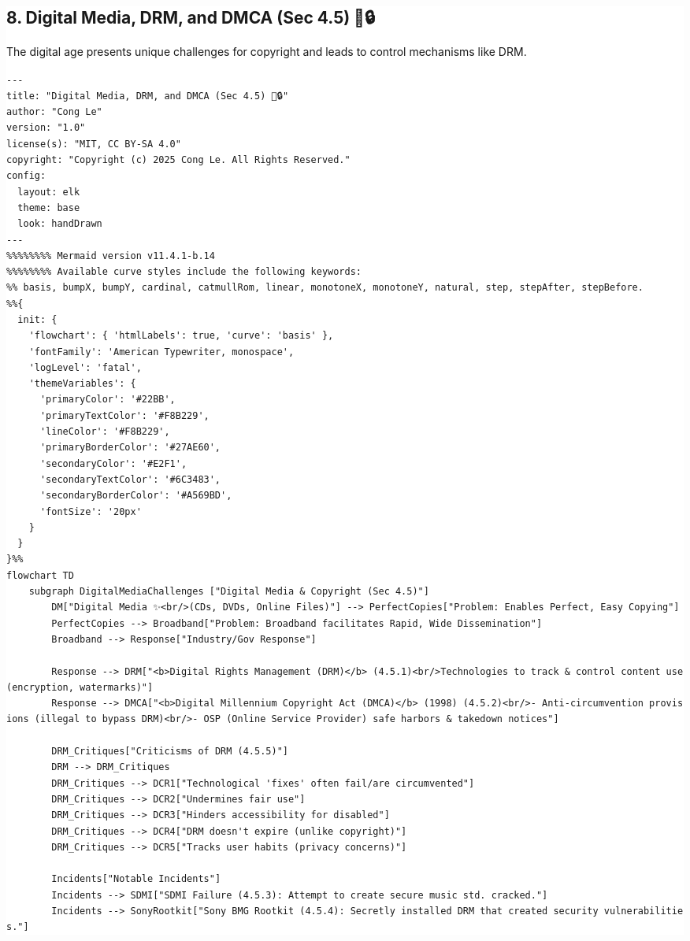 
## 8. Digital Media, DRM, and DMCA (Sec 4.5) 📀🔒

The digital age presents unique challenges for copyright and leads to control mechanisms like DRM.

```mermaid
---
title: "Digital Media, DRM, and DMCA (Sec 4.5) 📀🔒"
author: "Cong Le"
version: "1.0"
license(s): "MIT, CC BY-SA 4.0"
copyright: "Copyright (c) 2025 Cong Le. All Rights Reserved."
config:
  layout: elk
  theme: base
  look: handDrawn
---
%%%%%%%% Mermaid version v11.4.1-b.14
%%%%%%%% Available curve styles include the following keywords:
%% basis, bumpX, bumpY, cardinal, catmullRom, linear, monotoneX, monotoneY, natural, step, stepAfter, stepBefore.
%%{
  init: {
    'flowchart': { 'htmlLabels': true, 'curve': 'basis' },
    'fontFamily': 'American Typewriter, monospace',
    'logLevel': 'fatal',
    'themeVariables': {
      'primaryColor': '#22BB',
      'primaryTextColor': '#F8B229',
      'lineColor': '#F8B229',
      'primaryBorderColor': '#27AE60',
      'secondaryColor': '#E2F1',
      'secondaryTextColor': '#6C3483',
      'secondaryBorderColor': '#A569BD',
      'fontSize': '20px'
    }
  }
}%%
flowchart TD
    subgraph DigitalMediaChallenges ["Digital Media & Copyright (Sec 4.5)"]
        DM["Digital Media ✨<br/>(CDs, DVDs, Online Files)"] --> PerfectCopies["Problem: Enables Perfect, Easy Copying"]
        PerfectCopies --> Broadband["Problem: Broadband facilitates Rapid, Wide Dissemination"]
        Broadband --> Response["Industry/Gov Response"]

        Response --> DRM["<b>Digital Rights Management (DRM)</b> (4.5.1)<br/>Technologies to track & control content use (encryption, watermarks)"]
        Response --> DMCA["<b>Digital Millennium Copyright Act (DMCA)</b> (1998) (4.5.2)<br/>- Anti-circumvention provisions (illegal to bypass DRM)<br/>- OSP (Online Service Provider) safe harbors & takedown notices"]

        DRM_Critiques["Criticisms of DRM (4.5.5)"]
        DRM --> DRM_Critiques
        DRM_Critiques --> DCR1["Technological 'fixes' often fail/are circumvented"]
        DRM_Critiques --> DCR2["Undermines fair use"]
        DRM_Critiques --> DCR3["Hinders accessibility for disabled"]
        DRM_Critiques --> DCR4["DRM doesn't expire (unlike copyright)"]
        DRM_Critiques --> DCR5["Tracks user habits (privacy concerns)"]

        Incidents["Notable Incidents"]
        Incidents --> SDMI["SDMI Failure (4.5.3): Attempt to create secure music std. cracked."]
        Incidents --> SonyRootkit["Sony BMG Rootkit (4.5.4): Secretly installed DRM that created security vulnerabilities."]
```